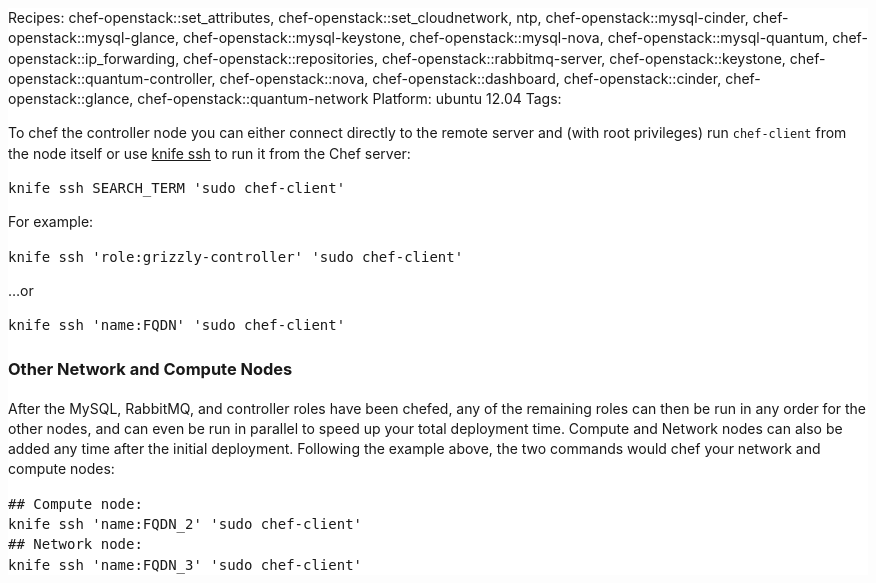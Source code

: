 Recipes: chef-openstack::set_attributes, chef-openstack::set_cloudnetwork, ntp, chef-openstack::mysql-cinder, chef-openstack::mysql-glance, chef-openstack::mysql-keystone, chef-openstack::mysql-nova, chef-openstack::mysql-quantum, chef-openstack::ip_forwarding, chef-openstack::repositories, chef-openstack::rabbitmq-server, chef-openstack::keystone, chef-openstack::quantum-controller, chef-openstack::nova, chef-openstack::dashboard, chef-openstack::cinder, chef-openstack::glance, chef-openstack::quantum-network
Platform: ubuntu 12.04
Tags:
</div></pre></output>

To chef the controller node you can either connect directly to the remote server and (with root privileges) run `chef-client` from the node itself or use [knife ssh](http://docs.opscode.com/knife_ssh.html) to run it from the Chef server:

<pre>
knife ssh SEARCH_TERM &#39;sudo chef-client&#39;
</pre>

For example:

<pre>
knife ssh &#39;role:grizzly-controller&#39; &#39;sudo chef-client&#39;
</pre>

&#8230;or

<pre>
knife ssh &#39;name:FQDN&#39; &#39;sudo chef-client&#39;
</pre>

### Other Network and Compute Nodes

After the MySQL, RabbitMQ, and controller roles have been chefed, any of the remaining roles can then be run in any order for the other nodes, and can even be run in parallel to speed up your total deployment time. Compute and Network nodes can also be added any time after the initial deployment. Following the example above, the two commands would chef your network and compute nodes:

<pre>
## Compute node:
knife ssh &#39;name:FQDN_2&#39; &#39;sudo chef-client&#39;
## Network node:
knife ssh &#39;name:FQDN_3&#39; &#39;sudo chef-client&#39;
</pre>